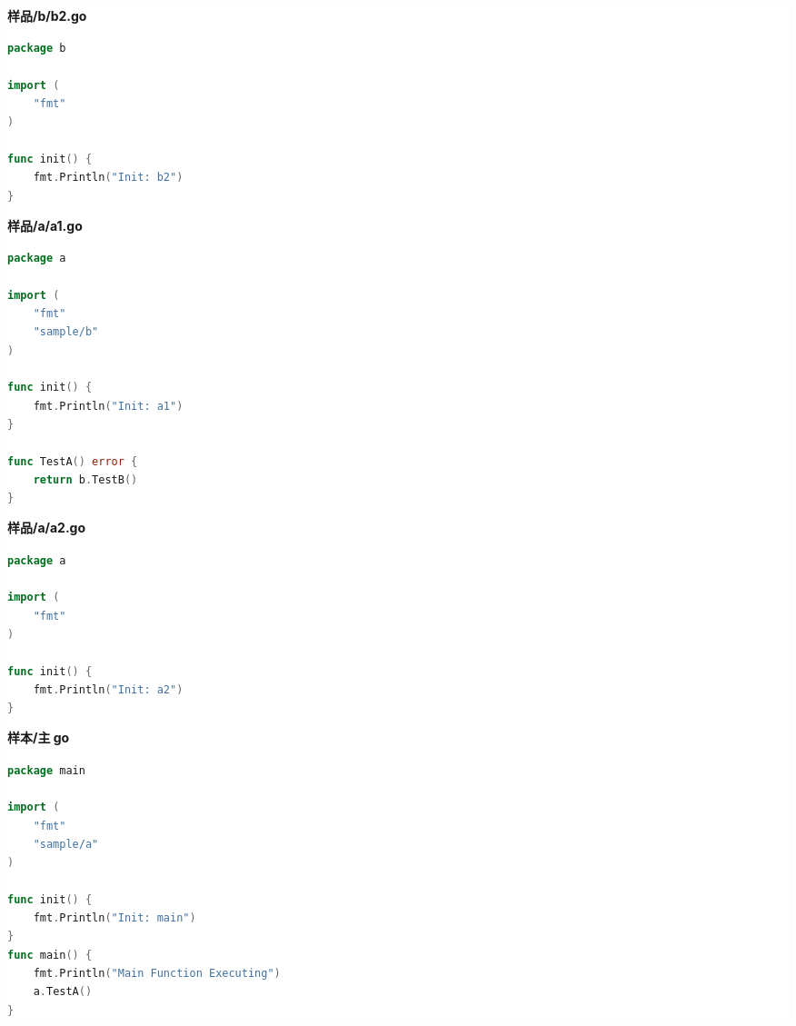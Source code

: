 **样品/b/b2.go**

```go
package b

import (
	"fmt"
)

func init() {
	fmt.Println("Init: b2")
}
```

**样品/a/a1.go**

```go
package a

import (
	"fmt"
	"sample/b"
)

func init() {
	fmt.Println("Init: a1")
}

func TestA() error {
	return b.TestB()
}
```

**样品/a/a2.go**

```go
package a

import (
	"fmt"
)

func init() {
	fmt.Println("Init: a2")
}
```

**样本/主 go**

```go
package main

import (
	"fmt"
	"sample/a"
)

func init() {
	fmt.Println("Init: main")
}
func main() {
	fmt.Println("Main Function Executing")
	a.TestA()
}
```
